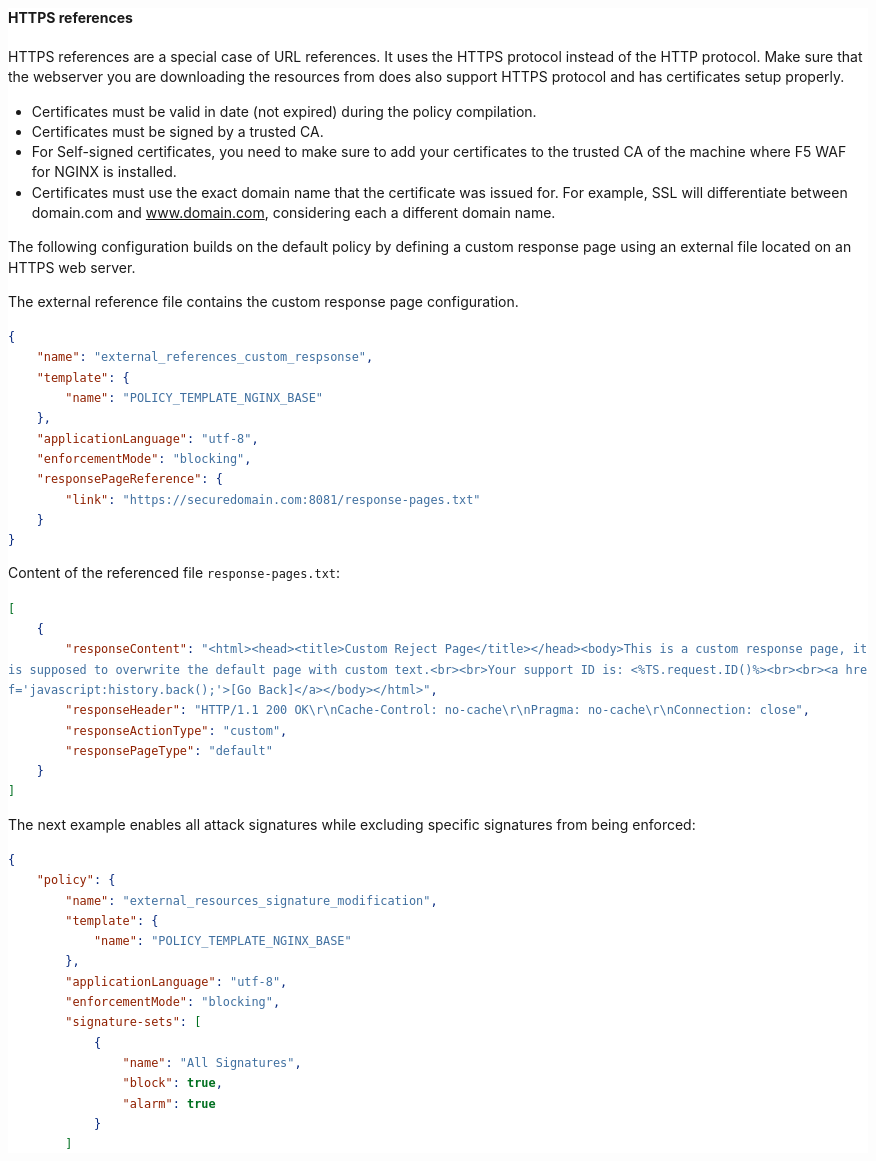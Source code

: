 #### HTTPS references

HTTPS references are a special case of URL references. It uses the HTTPS protocol instead of the HTTP protocol. Make sure that the webserver you are downloading the resources from does also support HTTPS protocol and has certificates setup properly.

- Certificates must be valid in date (not expired) during the policy compilation.
- Certificates must be signed by a trusted CA.
- For Self-signed certificates, you need to make sure to add your certificates to the trusted CA of the machine where F5 WAF for NGINX is installed.
- Certificates must use the exact domain name that the certificate was issued for. For example, SSL will differentiate between domain.com and www.domain.com, considering each a different domain name.

The following configuration builds on the default policy by defining a custom response page using an external file located on an HTTPS web server. 

The external reference file contains the custom response page configuration.

```json
{
    "name": "external_references_custom_respsonse",
    "template": {
        "name": "POLICY_TEMPLATE_NGINX_BASE"
    },
    "applicationLanguage": "utf-8",
    "enforcementMode": "blocking",
    "responsePageReference": {
        "link": "https://securedomain.com:8081/response-pages.txt"
    }
}
```

Content of the referenced file `response-pages.txt`:

```json
[
    {
        "responseContent": "<html><head><title>Custom Reject Page</title></head><body>This is a custom response page, it is supposed to overwrite the default page with custom text.<br><br>Your support ID is: <%TS.request.ID()%><br><br><a href='javascript:history.back();'>[Go Back]</a></body></html>",
        "responseHeader": "HTTP/1.1 200 OK\r\nCache-Control: no-cache\r\nPragma: no-cache\r\nConnection: close",
        "responseActionType": "custom",
        "responsePageType": "default"
    }
]
```

The next example enables all attack signatures while excluding specific signatures from being enforced:

```json
{
    "policy": {
        "name": "external_resources_signature_modification",
        "template": {
            "name": "POLICY_TEMPLATE_NGINX_BASE"
        },
        "applicationLanguage": "utf-8",
        "enforcementMode": "blocking",
        "signature-sets": [
            {
                "name": "All Signatures",
                "block": true,
                "alarm": true
            }
        ]
```